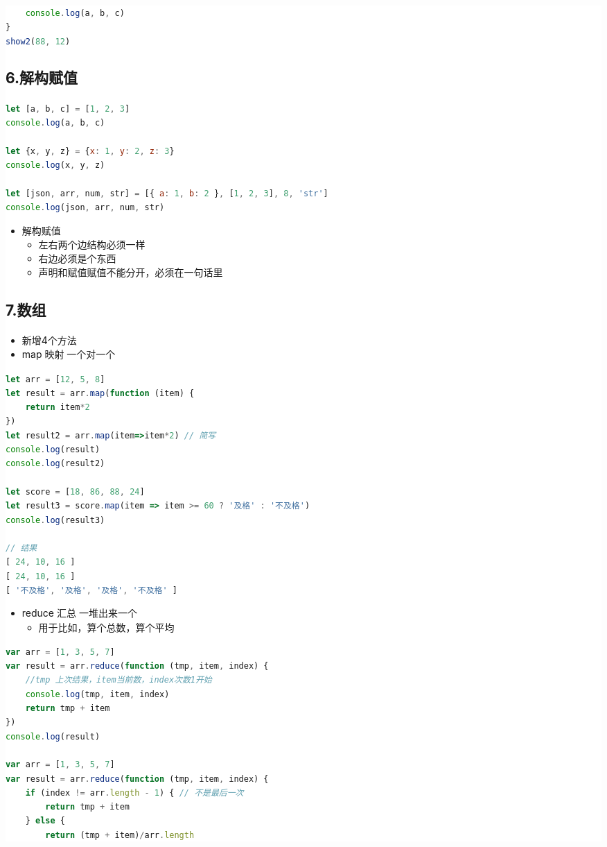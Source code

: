 ```js
    console.log(a, b, c)
}
show2(88, 12)
```

## 6.解构赋值

```js
let [a, b, c] = [1, 2, 3]
console.log(a, b, c)

let {x, y, z} = {x: 1, y: 2, z: 3}
console.log(x, y, z)

let [json, arr, num, str] = [{ a: 1, b: 2 }, [1, 2, 3], 8, 'str']
console.log(json, arr, num, str)
```

- 解构赋值
  - 左右两个边结构必须一样
  - 右边必须是个东西
  - 声明和赋值赋值不能分开，必须在一句话里

## 7.数组

- 新增4个方法
- map 映射  一个对一个

```js
let arr = [12, 5, 8]
let result = arr.map(function (item) {
    return item*2
})
let result2 = arr.map(item=>item*2) // 简写
console.log(result)
console.log(result2)

let score = [18, 86, 88, 24]
let result3 = score.map(item => item >= 60 ? '及格' : '不及格')
console.log(result3)

// 结果
[ 24, 10, 16 ]
[ 24, 10, 16 ]
[ '不及格', '及格', '及格', '不及格' ]
```

- reduce 汇总  一堆出来一个
  - 用于比如，算个总数，算个平均

```js
var arr = [1, 3, 5, 7]
var result = arr.reduce(function (tmp, item, index) {
    //tmp 上次结果，item当前数，index次数1开始
    console.log(tmp, item, index)
    return tmp + item
})
console.log(result)

var arr = [1, 3, 5, 7]
var result = arr.reduce(function (tmp, item, index) {
    if (index != arr.length - 1) { // 不是最后一次
        return tmp + item
    } else {
        return (tmp + item)/arr.length
```